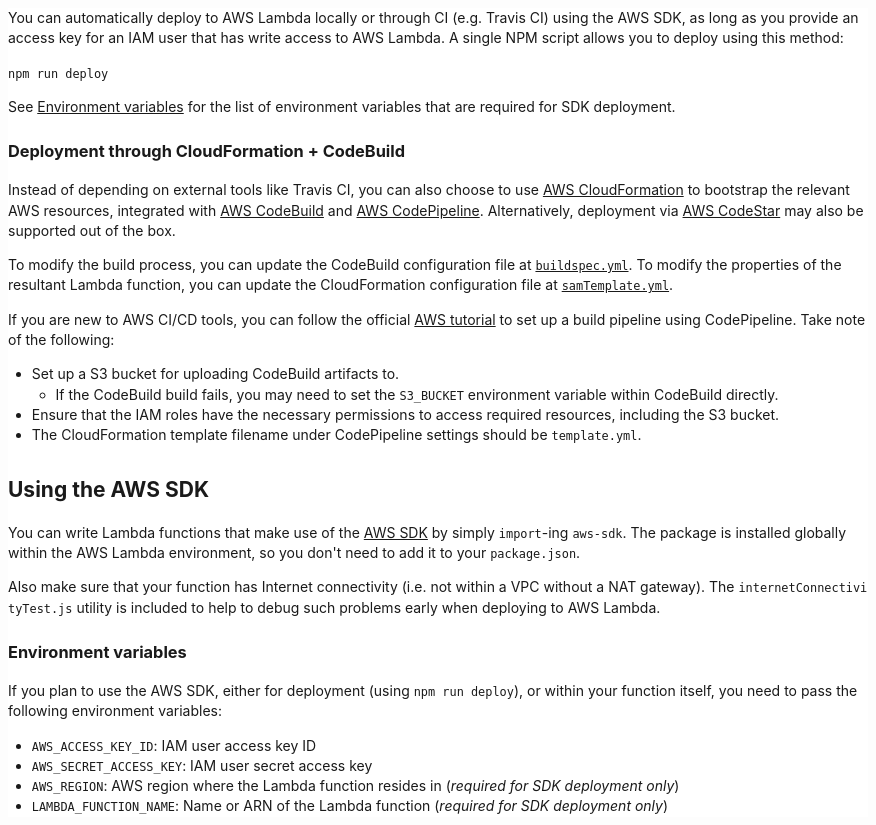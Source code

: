 You can automatically deploy to AWS Lambda locally or through CI (e.g. Travis CI) using the AWS SDK, as long as you provide an access key for an IAM user that has write access to AWS Lambda. A single NPM script allows you to deploy using this method:

```sh
npm run deploy
```

See [Environment variables](#environment-variables) for the list of environment variables that are required for SDK deployment.

### Deployment through CloudFormation + CodeBuild

Instead of depending on external tools like Travis CI, you can also choose to use [AWS CloudFormation](https://aws.amazon.com/cloudformation/) to bootstrap the relevant AWS resources, integrated with [AWS CodeBuild](https://aws.amazon.com/codebuild/) and [AWS CodePipeline](https://aws.amazon.com/codepipeline/). Alternatively, deployment via [AWS CodeStar](https://aws.amazon.com/codestar/) may also be supported out of the box.

To modify the build process, you can update the CodeBuild configuration file at [`buildspec.yml`](https://github.com/irvinlim/es2017-lambda-boilerplate/blob/master/buildspec.yml). To modify the properties of the resultant Lambda function, you can update the CloudFormation configuration file at [`samTemplate.yml`](https://github.com/irvinlim/es2017-lambda-boilerplate/blob/master/samTemplate.yml).

If you are new to AWS CI/CD tools, you can follow the official [AWS tutorial](http://docs.aws.amazon.com/lambda/latest/dg/build-pipeline.html) to set up a build pipeline using CodePipeline. Take note of the following:

*   Set up a S3 bucket for uploading CodeBuild artifacts to.
    *   If the CodeBuild build fails, you may need to set the `S3_BUCKET` environment variable within CodeBuild directly.
*   Ensure that the IAM roles have the necessary permissions to access required resources, including the S3 bucket.
*   The CloudFormation template filename under CodePipeline settings should be `template.yml`.

## Using the AWS SDK

You can write Lambda functions that make use of the [AWS SDK](https://github.com/aws/aws-sdk-js) by simply `import`-ing `aws-sdk`. The package is installed globally within the AWS Lambda environment, so you don't need to add it to your `package.json`.

Also make sure that your function has Internet connectivity (i.e. not within a VPC without a NAT gateway). The `internetConnectivityTest.js` utility is included to help to debug such problems early when deploying to AWS Lambda.

### Environment variables

If you plan to use the AWS SDK, either for deployment (using `npm run deploy`), or within your function itself, you need to pass the following environment variables:

*   `AWS_ACCESS_KEY_ID`: IAM user access key ID
*   `AWS_SECRET_ACCESS_KEY`: IAM user secret access key
*   `AWS_REGION`: AWS region where the Lambda function resides in (_required for SDK deployment only_)
*   `LAMBDA_FUNCTION_NAME`: Name or ARN of the Lambda function (_required for SDK deployment only_)
